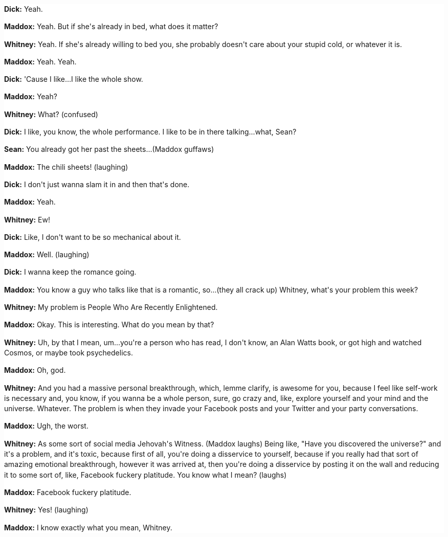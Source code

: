 **Dick:** Yeah.

**Maddox:** Yeah. But if she's already in bed, what does it matter?

**Whitney:** Yeah. If she's already willing to bed you, she probably doesn't care about your stupid cold, or whatever it is.

**Maddox:** Yeah. Yeah.

**Dick:** 'Cause I like…I like the whole show.

**Maddox:** Yeah?

**Whitney:** What? (confused)

**Dick:** I like, you know, the whole performance. I like to be in there talking…what, Sean?

**Sean:** You already got her past the sheets…(Maddox guffaws)

**Maddox:** The chili sheets! (laughing)

**Dick:** I don't just wanna slam it in and then that's done.

**Maddox:** Yeah.

**Whitney:** Ew!

**Dick:** Like, I don't want to be so mechanical about it.

**Maddox:** Well. (laughing)

**Dick:** I wanna keep the romance going.

**Maddox:** You know a guy who talks like that is a romantic, so…(they all crack up) Whitney, what's your problem this week?

**Whitney:** My problem is People Who Are Recently Enlightened.

**Maddox:** Okay. This is interesting. What do you mean by that?

**Whitney:** Uh, by that I mean, um…you're a person who has read, I don't know, an Alan Watts book, or got high and watched Cosmos, or maybe took psychedelics.

**Maddox:** Oh, god.

**Whitney:** And you had a massive personal breakthrough, which, lemme clarify, is awesome for you, because I feel like self-work is necessary and, you know, if you wanna be a whole person, sure, go crazy and, like, explore yourself and your mind and the universe. Whatever. The problem is when they invade your Facebook posts and your Twitter and your party conversations.

**Maddox:** Ugh, the worst.

**Whitney:** As some sort of social media Jehovah's Witness. (Maddox laughs) Being like, "Have you discovered the universe?" and it's a problem, and it's toxic, because first of all, you're doing a disservice to yourself, because if you really had that sort of amazing emotional breakthrough, however it was arrived at, then you're doing a disservice by posting it on the wall and reducing it to some sort of, like, Facebook fuckery platitude. You know what I mean? (laughs)

**Maddox:** Facebook fuckery platitude.

**Whitney:** Yes! (laughing)

**Maddox:** I know exactly what you mean, Whitney.
